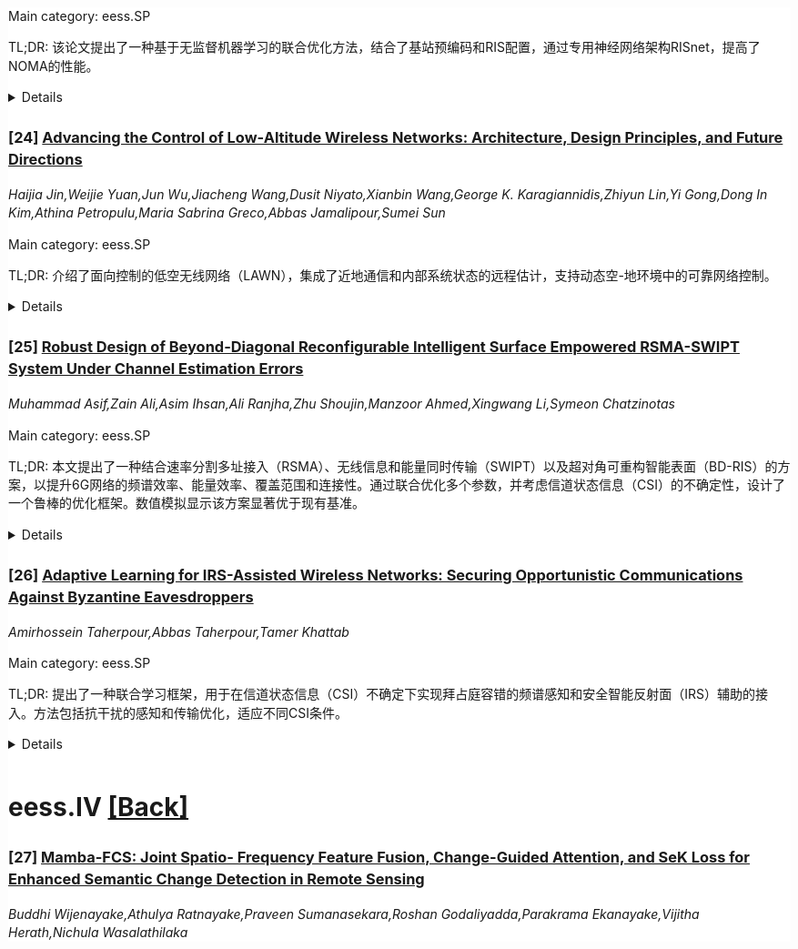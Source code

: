 Main category: eess.SP

TL;DR: 该论文提出了一种基于无监督机器学习的联合优化方法，结合了基站预编码和RIS配置，通过专用神经网络架构RISnet，提高了NOMA的性能。


<details><summary>Details</summary></details>


### [24] [Advancing the Control of Low-Altitude Wireless Networks: Architecture, Design Principles, and Future Directions](https://arxiv.org/abs/2508.07967)
*Haijia Jin,Weijie Yuan,Jun Wu,Jiacheng Wang,Dusit Niyato,Xianbin Wang,George K. Karagiannidis,Zhiyun Lin,Yi Gong,Dong In Kim,Athina Petropulu,Maria Sabrina Greco,Abbas Jamalipour,Sumei Sun*

Main category: eess.SP

TL;DR: 介绍了面向控制的低空无线网络（LAWN），集成了近地通信和内部系统状态的远程估计，支持动态空-地环境中的可靠网络控制。


<details><summary>Details</summary></details>


### [25] [Robust Design of Beyond-Diagonal Reconfigurable Intelligent Surface Empowered RSMA-SWIPT System Under Channel Estimation Errors](https://arxiv.org/abs/2508.08097)
*Muhammad Asif,Zain Ali,Asim Ihsan,Ali Ranjha,Zhu Shoujin,Manzoor Ahmed,Xingwang Li,Symeon Chatzinotas*

Main category: eess.SP

TL;DR: 本文提出了一种结合速率分割多址接入（RSMA）、无线信息和能量同时传输（SWIPT）以及超对角可重构智能表面（BD-RIS）的方案，以提升6G网络的频谱效率、能量效率、覆盖范围和连接性。通过联合优化多个参数，并考虑信道状态信息（CSI）的不确定性，设计了一个鲁棒的优化框架。数值模拟显示该方案显著优于现有基准。


<details><summary>Details</summary></details>


### [26] [Adaptive Learning for IRS-Assisted Wireless Networks: Securing Opportunistic Communications Against Byzantine Eavesdroppers](https://arxiv.org/abs/2508.08206)
*Amirhossein Taherpour,Abbas Taherpour,Tamer Khattab*

Main category: eess.SP

TL;DR: 提出了一种联合学习框架，用于在信道状态信息（CSI）不确定下实现拜占庭容错的频谱感知和安全智能反射面（IRS）辅助的接入。方法包括抗干扰的感知和传输优化，适应不同CSI条件。


<details><summary>Details</summary></details>


<div id='eess.IV'></div>

# eess.IV [[Back]](#toc)

### [27] [Mamba-FCS: Joint Spatio- Frequency Feature Fusion, Change-Guided Attention, and SeK Loss for Enhanced Semantic Change Detection in Remote Sensing](https://arxiv.org/abs/2508.08232)
*Buddhi Wijenayake,Athulya Ratnayake,Praveen Sumanasekara,Roshan Godaliyadda,Parakrama Ekanayake,Vijitha Herath,Nichula Wasalathilaka*
